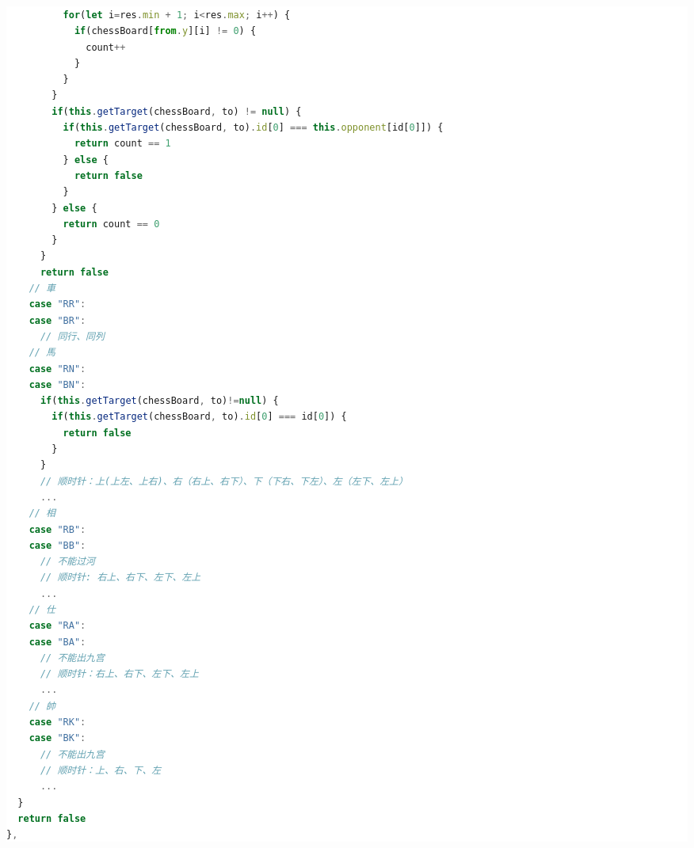 ```javascript
          for(let i=res.min + 1; i<res.max; i++) {
            if(chessBoard[from.y][i] != 0) {
              count++
            }
          }
        }
        if(this.getTarget(chessBoard, to) != null) {
          if(this.getTarget(chessBoard, to).id[0] === this.opponent[id[0]]) {
            return count == 1
          } else {
            return false
          }
        } else {
          return count == 0
        }
      }
      return false
    // 車
    case "RR":
    case "BR":
      // 同行、同列
    // 馬
    case "RN":
    case "BN":
      if(this.getTarget(chessBoard, to)!=null) {
        if(this.getTarget(chessBoard, to).id[0] === id[0]) {
          return false
        }
      }
      // 顺时针：上(上左、上右)、右（右上、右下）、下（下右、下左）、左（左下、左上）
      ...
    // 相
    case "RB":
    case "BB":
      // 不能过河
      // 顺时针: 右上、右下、左下、左上
      ...
    // 仕
    case "RA":
    case "BA":
      // 不能出九宫
      // 顺时针：右上、右下、左下、左上
      ...
    // 帥
    case "RK":
    case "BK":
      // 不能出九宫
      // 顺时针：上、右、下、左
      ...
  }
  return false
},
```
